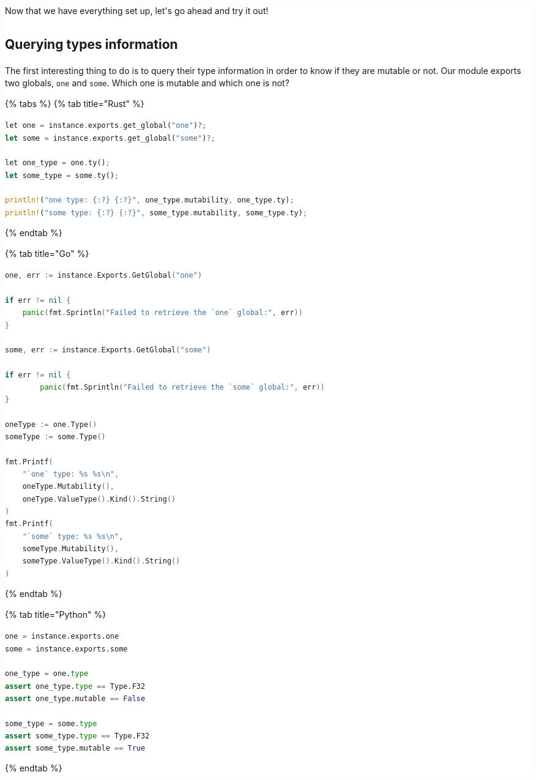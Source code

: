 Now that we have everything set up, let's go ahead and try it out!

## Querying types information

The first interesting thing to do is to query their type information in order to know if they are mutable or not. Our module exports two globals, `one` and `some`. Which one is mutable and which one is not?

{% tabs %}
{% tab title="Rust" %}
```rust
l​​et one = instance.exports.get_global("one")?;
let some = instance.exports.get_global("some")?;

​let one_type = one.ty();
let some_type = some.ty();

​println!("one type: {:?} {:?}", one_type.mutability, one_type.ty);
println!("some type: {:?} {:?}", some_type.mutability, some_type.ty);
```
{% endtab %}

{% tab title="Go" %}
```go
one, err := instance.Exports.GetGlobal("one")

if err != nil {
    panic(fmt.Sprintln("Failed to retrieve the `one` global:", err))
}

some, err := instance.Exports.GetGlobal("some")

if err != nil {
        panic(fmt.Sprintln("Failed to retrieve the `some` global:", err))
}
​
oneType := one.Type()
someType := some.Type()
​
fmt.Printf(
    "`one` type: %s %s\n", 
    oneType.Mutability(), 
    oneType.ValueType().Kind().String()
)
fmt.Printf(
    "`some` type: %s %s\n", 
    someType.Mutability(), 
    someType.ValueType().Kind().String()
)
```
{% endtab %}

{% tab title="Python" %}
```python
one = instance.exports.one
some = instance.exports.some

one_type = one.type
assert one_type.type == Type.F32
assert one_type.mutable == False

some_type = some.type
assert some_type.type == Type.F32
assert some_type.mutable == True
```
{% endtab %}